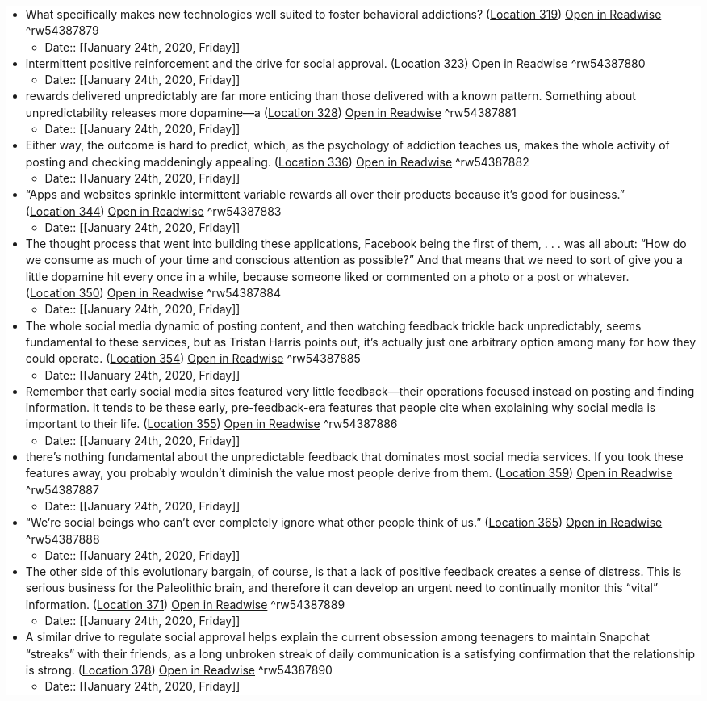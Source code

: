 - What specifically makes new technologies well suited to foster behavioral addictions? ([Location 319](https://readwise.io/to_kindle?action=open&asin=B07DBRBP7G&location=319)) [Open in Readwise](https://readwise.io/open/54387879) ^rw54387879
    - Date:: [[January 24th, 2020, Friday]]
- intermittent positive reinforcement and the drive for social approval. ([Location 323](https://readwise.io/to_kindle?action=open&asin=B07DBRBP7G&location=323)) [Open in Readwise](https://readwise.io/open/54387880) ^rw54387880
    - Date:: [[January 24th, 2020, Friday]]
- rewards delivered unpredictably are far more enticing than those delivered with a known pattern. Something about unpredictability releases more dopamine—a ([Location 328](https://readwise.io/to_kindle?action=open&asin=B07DBRBP7G&location=328)) [Open in Readwise](https://readwise.io/open/54387881) ^rw54387881
    - Date:: [[January 24th, 2020, Friday]]
- Either way, the outcome is hard to predict, which, as the psychology of addiction teaches us, makes the whole activity of posting and checking maddeningly appealing. ([Location 336](https://readwise.io/to_kindle?action=open&asin=B07DBRBP7G&location=336)) [Open in Readwise](https://readwise.io/open/54387882) ^rw54387882
    - Date:: [[January 24th, 2020, Friday]]
- “Apps and websites sprinkle intermittent variable rewards all over their products because it’s good for business.” ([Location 344](https://readwise.io/to_kindle?action=open&asin=B07DBRBP7G&location=344)) [Open in Readwise](https://readwise.io/open/54387883) ^rw54387883
    - Date:: [[January 24th, 2020, Friday]]
- The thought process that went into building these applications, Facebook being the first of them, . . . was all about: “How do we consume as much of your time and conscious attention as possible?” And that means that we need to sort of give you a little dopamine hit every once in a while, because someone liked or commented on a photo or a post or whatever. ([Location 350](https://readwise.io/to_kindle?action=open&asin=B07DBRBP7G&location=350)) [Open in Readwise](https://readwise.io/open/54387884) ^rw54387884
    - Date:: [[January 24th, 2020, Friday]]
- The whole social media dynamic of posting content, and then watching feedback trickle back unpredictably, seems fundamental to these services, but as Tristan Harris points out, it’s actually just one arbitrary option among many for how they could operate. ([Location 354](https://readwise.io/to_kindle?action=open&asin=B07DBRBP7G&location=354)) [Open in Readwise](https://readwise.io/open/54387885) ^rw54387885
    - Date:: [[January 24th, 2020, Friday]]
- Remember that early social media sites featured very little feedback—their operations focused instead on posting and finding information. It tends to be these early, pre-feedback-era features that people cite when explaining why social media is important to their life. ([Location 355](https://readwise.io/to_kindle?action=open&asin=B07DBRBP7G&location=355)) [Open in Readwise](https://readwise.io/open/54387886) ^rw54387886
    - Date:: [[January 24th, 2020, Friday]]
- there’s nothing fundamental about the unpredictable feedback that dominates most social media services. If you took these features away, you probably wouldn’t diminish the value most people derive from them. ([Location 359](https://readwise.io/to_kindle?action=open&asin=B07DBRBP7G&location=359)) [Open in Readwise](https://readwise.io/open/54387887) ^rw54387887
    - Date:: [[January 24th, 2020, Friday]]
- “We’re social beings who can’t ever completely ignore what other people think of us.” ([Location 365](https://readwise.io/to_kindle?action=open&asin=B07DBRBP7G&location=365)) [Open in Readwise](https://readwise.io/open/54387888) ^rw54387888
    - Date:: [[January 24th, 2020, Friday]]
- The other side of this evolutionary bargain, of course, is that a lack of positive feedback creates a sense of distress. This is serious business for the Paleolithic brain, and therefore it can develop an urgent need to continually monitor this “vital” information. ([Location 371](https://readwise.io/to_kindle?action=open&asin=B07DBRBP7G&location=371)) [Open in Readwise](https://readwise.io/open/54387889) ^rw54387889
    - Date:: [[January 24th, 2020, Friday]]
- A similar drive to regulate social approval helps explain the current obsession among teenagers to maintain Snapchat “streaks” with their friends, as a long unbroken streak of daily communication is a satisfying confirmation that the relationship is strong. ([Location 378](https://readwise.io/to_kindle?action=open&asin=B07DBRBP7G&location=378)) [Open in Readwise](https://readwise.io/open/54387890) ^rw54387890
    - Date:: [[January 24th, 2020, Friday]]